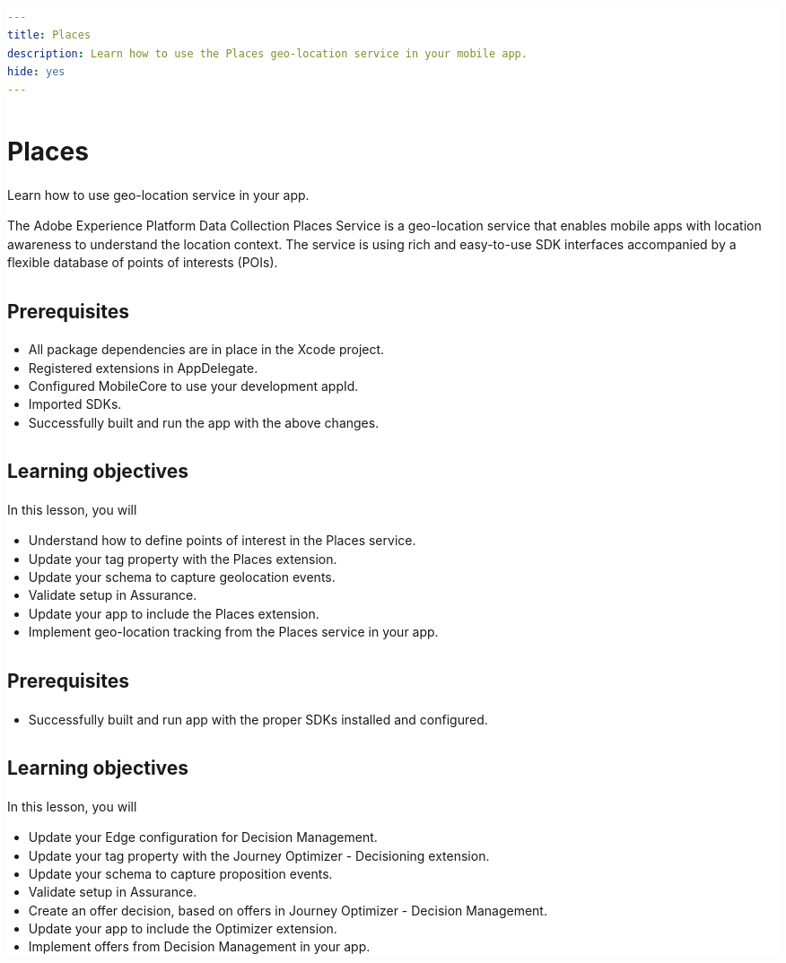 ```yaml
---
title: Places
description: Learn how to use the Places geo-location service in your mobile app.
hide: yes
---
```

# Places

Learn how to use geo-location service in your app.

The Adobe Experience Platform Data Collection Places Service is a geo-location service that enables mobile apps with location awareness to understand the location context. The service is using rich and easy-to-use SDK interfaces accompanied by a flexible database of points of interests (POIs).

## Prerequisites

* All package dependencies are in place in the Xcode project.
* Registered extensions in AppDelegate.
* Configured MobileCore to use your development appId.
* Imported SDKs.
* Successfully built and run the app with the above changes.

## Learning objectives

In this lesson, you will

* Understand how to define points of interest in the Places service.
* Update your tag property with the Places extension.
* Update your schema to capture geolocation events.
* Validate setup in Assurance.
* Update your app to include the Places extension.
* Implement geo-location tracking from the Places service in your app.


## Prerequisites

* Successfully built and run app with the proper SDKs installed and configured.


## Learning objectives

In this lesson, you will

* Update your Edge configuration for Decision Management.
* Update your tag property with the Journey Optimizer - Decisioning extension.
* Update your schema to capture proposition events.
* Validate setup in Assurance.
* Create an offer decision, based on offers in Journey Optimizer - Decision Management.
* Update your app to include the Optimizer extension.
* Implement offers from Decision Management in your app.
